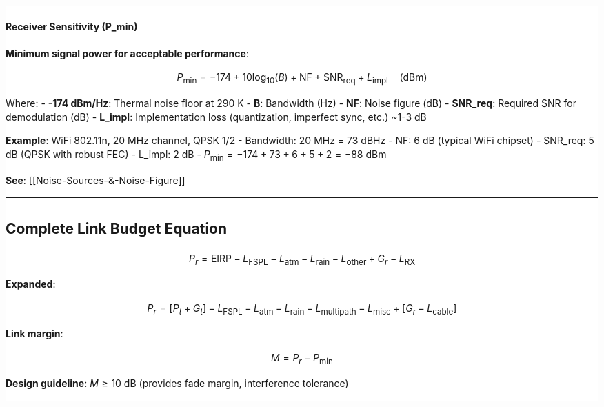 <div class="center">

------------------------------------------------------------------------

</div>

#### Receiver Sensitivity (P_min)

**Minimum signal power for acceptable performance**:

``` math
P_{\text{min}} = -174 + 10\log_{10}(B) + \text{NF} + \text{SNR}_{\text{req}} + L_{\text{impl}} \quad (\text{dBm})
```

Where: - **-174 dBm/Hz**: Thermal noise floor at 290 K -
**B**: Bandwidth (Hz) - **NF**: Noise figure (dB) -
**SNR_req**: Required SNR for demodulation (dB) -
**L_impl**: Implementation loss (quantization, imperfect sync,
etc.) ~1-3 dB

**Example**: WiFi 802.11n, 20 MHz channel, QPSK 1/2 - Bandwidth: 20
MHz = 73 dBHz - NF: 6 dB (typical WiFi chipset) - SNR_req: 5 dB (QPSK
with robust FEC) - L_impl: 2 dB -
$`P_{\text{min}} = -174 + 73 + 6 + 5 + 2 = -88`$ dBm

**See**: \[\[Noise-Sources-&-Noise-Figure\]\]

<div class="center">

------------------------------------------------------------------------

</div>

## Complete Link Budget Equation

``` math
P_r = \text{EIRP} - L_{\text{FSPL}} - L_{\text{atm}} - L_{\text{rain}} - L_{\text{other}} + G_r - L_{\text{RX}}
```

**Expanded**:

``` math
P_r = [P_t + G_t] - L_{\text{FSPL}} - L_{\text{atm}} - L_{\text{rain}} - L_{\text{multipath}} - L_{\text{misc}} + [G_r - L_{\text{cable}}]
```

**Link margin**:

``` math
M = P_r - P_{\text{min}}
```

**Design guideline**: $`M \geq 10`$ dB (provides fade margin,
interference tolerance)

<div class="center">

------------------------------------------------------------------------
